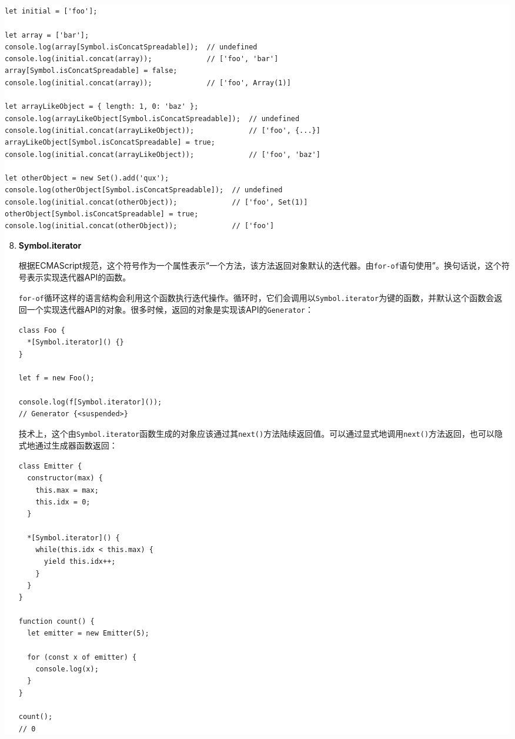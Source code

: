    ```
   let initial = ['foo'];
   
   let array = ['bar'];
   console.log(array[Symbol.isConcatSpreadable]);  // undefined
   console.log(initial.concat(array));             // ['foo', 'bar']
   array[Symbol.isConcatSpreadable] = false;
   console.log(initial.concat(array));             // ['foo', Array(1)]
   
   let arrayLikeObject = { length: 1, 0: 'baz' };
   console.log(arrayLikeObject[Symbol.isConcatSpreadable]);  // undefined
   console.log(initial.concat(arrayLikeObject));             // ['foo', {...}]
   arrayLikeObject[Symbol.isConcatSpreadable] = true;
   console.log(initial.concat(arrayLikeObject));             // ['foo', 'baz']
   
   let otherObject = new Set().add('qux');
   console.log(otherObject[Symbol.isConcatSpreadable]);  // undefined
   console.log(initial.concat(otherObject));             // ['foo', Set(1)]
   otherObject[Symbol.isConcatSpreadable] = true;
   console.log(initial.concat(otherObject));             // ['foo']
   ```

    

8. **Symbol.iterator**

   根据ECMAScript规范，这个符号作为一个属性表示“一个方法，该方法返回对象默认的迭代器。由`for-of`语句使用”。换句话说，这个符号表示实现迭代器API的函数。

   `for-of`循环这样的语言结构会利用这个函数执行迭代操作。循环时，它们会调用以`Symbol.iterator`为键的函数，并默认这个函数会返回一个实现迭代器API的对象。很多时候，返回的对象是实现该API的`Generator`：

   ```
   class Foo {
     *[Symbol.iterator]() {}
   }
   
   let f = new Foo();
   
   console.log(f[Symbol.iterator]());
   // Generator {<suspended>}
   ```

   技术上，这个由`Symbol.iterator`函数生成的对象应该通过其`next()`方法陆续返回值。可以通过显式地调用`next()`方法返回，也可以隐式地通过生成器函数返回：

   ```
   class Emitter {
     constructor(max) {
       this.max = max;
       this.idx = 0;
     }
   
     *[Symbol.iterator]() {
       while(this.idx < this.max) {
         yield this.idx++;
       }
     }
   }
   
   function count() {
     let emitter = new Emitter(5);
   
     for (const x of emitter) {
       console.log(x);
     }
   }
   
   count();
   // 0
   ```